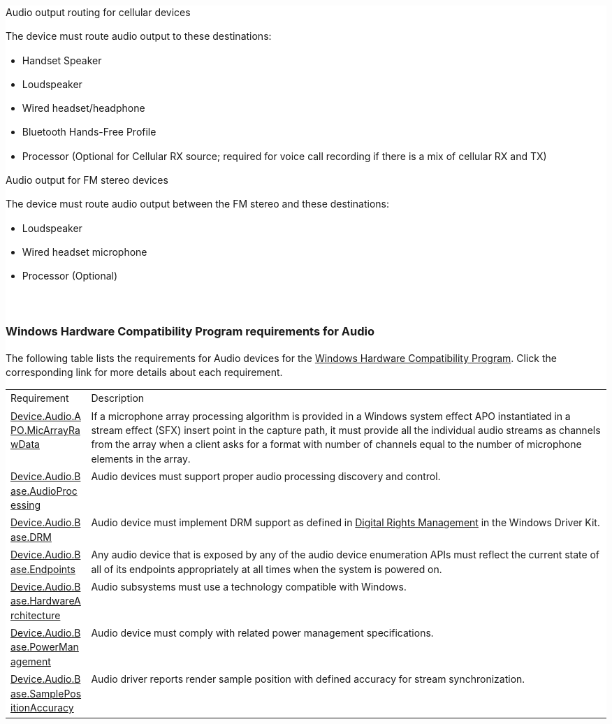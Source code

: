 </tr>
<tr class="even">
<td>Audio output routing for cellular devices</td>
<td><p>The device must route audio output to these destinations:</p>
<ul>
<li><p>Handset Speaker</p></li>
<li><p>Loudspeaker</p></li>
<li><p>Wired headset/headphone</p></li>
<li><p>Bluetooth Hands-Free Profile</p></li>
<li><p>Processor (Optional for Cellular RX source; required for voice call recording if there is a mix of cellular RX and TX)</p></li>
</ul></td>
</tr>
<tr class="odd">
<td>Audio output for FM stereo devices</td>
<td><p>The device must route audio output between the FM stereo and these destinations:</p>
<ul>
<li><p>Loudspeaker</p></li>
<li><p>Wired headset microphone</p></li>
<li><p>Processor (Optional)</p></li>
</ul></td>
</tr>
</tbody>
</table>

 

### Windows Hardware Compatibility Program requirements for Audio

The following table lists the requirements for Audio devices for the [Windows Hardware Compatibility Program](https://msdn.microsoft.com/library/windows/hardware/dn922588.aspx). Click the corresponding link for more details about each requirement.

|                                                                                                                       |                                                                                                                                                                                                                                                                                                                                                            |
|-----------------------------------------------------------------------------------------------------------------------|------------------------------------------------------------------------------------------------------------------------------------------------------------------------------------------------------------------------------------------------------------------------------------------------------------------------------------------------------------|
| Requirement                                                                                                           | Description                                                                                                                                                                                                                                                                                                                                                |
| [Device.Audio.APO.MicArrayRawData](../compatibility/device-audio.md#device.audio.apo)                                                 | If a microphone array processing algorithm is provided in a Windows system effect APO instantiated in a stream effect (SFX) insert point in the capture path, it must provide all the individual audio streams as channels from the array when a client asks for a format with number of channels equal to the number of microphone elements in the array. |
| [Device.Audio.Base.AudioProcessing](../compatibility/device-audio.md#device.audio.base)                                               | Audio devices must support proper audio processing discovery and control.                                                                                                                                                                                                                                                                                  |
| [Device.Audio.Base.DRM](../compatibility/device-audio.md#device.audio.base)                                                           | Audio device must implement DRM support as defined in [Digital Rights Management](https://msdn.microsoft.com/library/windows/hardware/ff536260.aspx) in the Windows Driver Kit.                                                                                                                                                                   |
| [Device.Audio.Base.Endpoints](../compatibility/device-audio.md#device.audio.base)                                                     | Any audio device that is exposed by any of the audio device enumeration APIs must reflect the current state of all of its endpoints appropriately at all times when the system is powered on.                                                                                                                                                              |
| [Device.Audio.Base.HardwareArchitecture](../compatibility/device-audio.md#device.audio.base)                                          | Audio subsystems must use a technology compatible with Windows.                                                                                                                                                                                                                                                                                            |
| [Device.Audio.Base.PowerManagement](../compatibility/device-audio.md#device.audio.base)                                               | Audio device must comply with related power management specifications.                                                                                                                                                                                                                                                                                     |
| [Device.Audio.Base.SamplePositionAccuracy](../compatibility/device-audio.md#device.audio.base)                                        | Audio driver reports render sample position with defined accuracy for stream synchronization.                                                                                                                                                                                                                                                              |